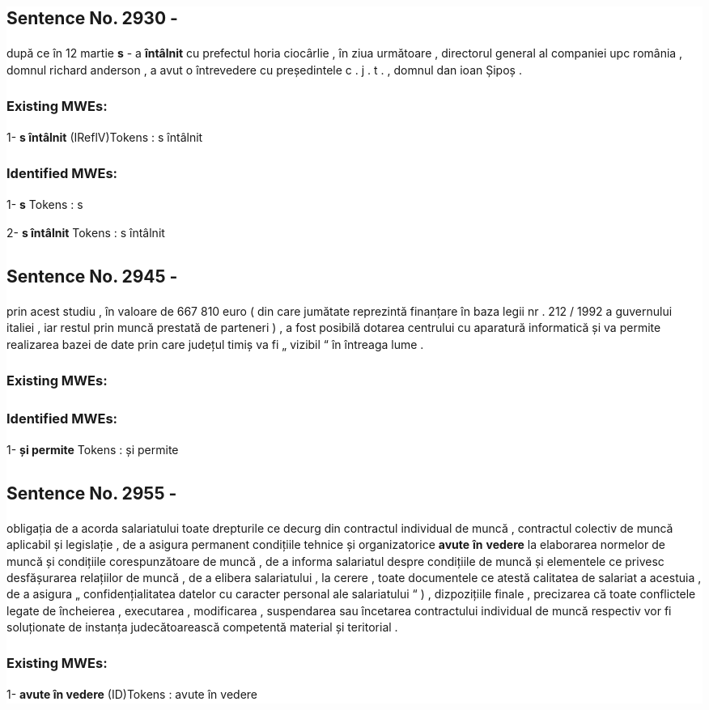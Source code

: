 

## Sentence No. 2930 - 
după ce în 12 martie **s** - a **întâlnit** cu prefectul horia ciocârlie , în ziua următoare , directorul general al companiei upc românia , domnul richard anderson , a avut o întrevedere cu președintele c . j . t . , domnul dan ioan Șipoș . 
### Existing MWEs: 
1- **s întâlnit** (IReflV)Tokens : 
s
întâlnit


### Identified MWEs: 
1- **s** Tokens : 
s


2- **s întâlnit** Tokens : 
s
întâlnit



## Sentence No. 2945 - 
prin acest studiu , în valoare de 667 810 euro ( din care jumătate reprezintă finanțare în baza legii nr . 212 / 1992 a guvernului italiei , iar restul prin muncă prestată de parteneri ) , a fost posibilă dotarea centrului cu aparatură informatică și va permite realizarea bazei de date prin care județul timiș va fi „ vizibil “ în întreaga lume . 
### Existing MWEs: 
### Identified MWEs: 
1- **și permite** Tokens : 
și
permite



## Sentence No. 2955 - 
obligația de a acorda salariatului toate drepturile ce decurg din contractul individual de muncă , contractul colectiv de muncă aplicabil și legislație , de a asigura permanent condițiile tehnice și organizatorice **avute** **în** **vedere** la elaborarea normelor de muncă și condițiile corespunzătoare de muncă , de a informa salariatul despre condițiile de muncă și elementele ce privesc desfășurarea relațiilor de muncă , de a elibera salariatului , la cerere , toate documentele ce atestă calitatea de salariat a acestuia , de a asigura „ confidențialitatea datelor cu caracter personal ale salariatului “ ) , dizpozițiile finale , precizarea că toate conflictele legate de încheierea , executarea , modificarea , suspendarea sau încetarea contractului individual de muncă respectiv vor fi soluționate de instanța judecătoarească competentă material și teritorial . 
### Existing MWEs: 
1- **avute în vedere** (ID)Tokens : 
avute
în
vedere
